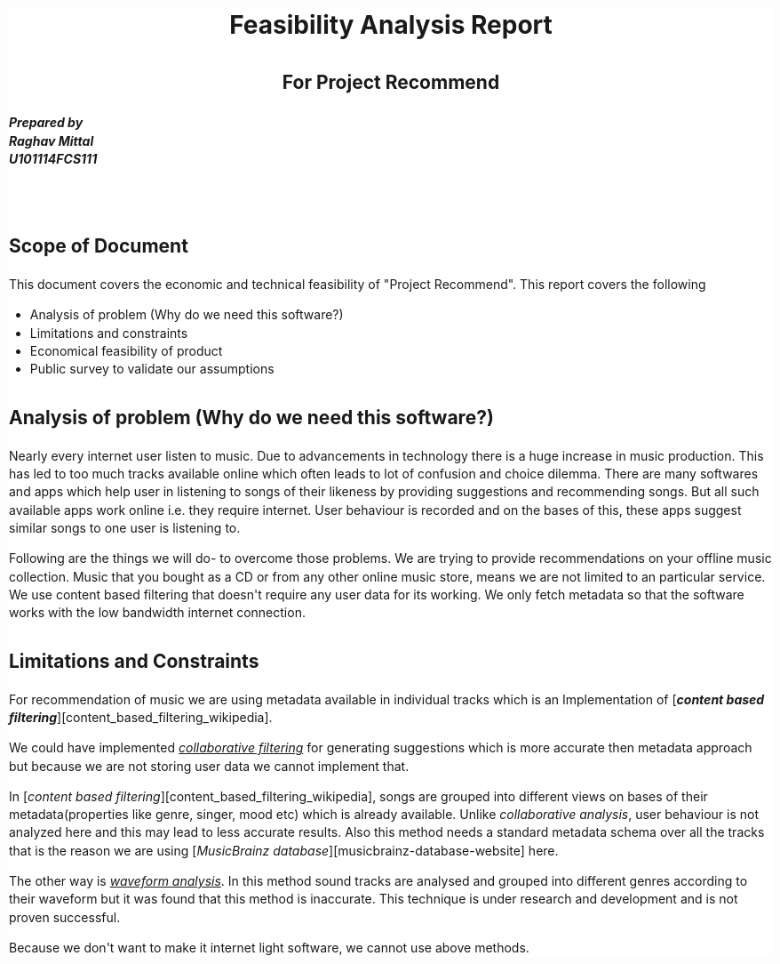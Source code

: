 <H1 align="center">Feasibility Analysis Report</H1>
<H2 align="center">For Project Recommend</H2>
<h5> Prepared by<br/>
Raghav Mittal<br/>
U101114FCS111</h5>
<br/>

## Scope of Document
This document covers the economic and technical feasibility of "Project Recommend".
This report covers the following
- Analysis of problem (Why do we need this software?)
- Limitations and constraints
- Economical feasibility of product
- Public survey to validate our assumptions


## Analysis of problem (Why do we need this software?)
Nearly every internet user listen to music. Due to advancements in technology there is a huge increase in music production. This has led to too much tracks available online which often leads to lot of confusion and choice dilemma. There are many softwares and apps which help user in listening to songs of their likeness by providing suggestions and recommending songs. But all such available apps work online i.e. they require internet. User behaviour is recorded and on the bases of this, these apps suggest similar songs to one user is listening to.

Following are the things we will do- to overcome those problems.
We are trying to provide recommendations on your offline music collection.
Music that you bought as a CD or from any other online music store, means we are not limited to an particular service.
We use content based filtering that doesn't require any user data for its working.
We only fetch metadata so that the software works with the low bandwidth internet connection.


## Limitations and Constraints

For recommendation of music we are using metadata available in individual tracks which is an Implementation of [_**content based filtering**_][content_based_filtering_wikipedia].  

We could have implemented [_collaborative filtering_][collaborative_filtering_wikipedia] for generating suggestions which is more accurate then metadata approach but because we are not storing user data we cannot implement that.  

In [_content based filtering_][content_based_filtering_wikipedia], songs are grouped into different views on bases of their metadata(properties like genre, singer, mood etc) which is already available. Unlike _collaborative analysis_, user behaviour is not analyzed here and this may lead to less accurate results. Also this method needs a standard metadata schema over all the tracks that is the reason we are using [_MusicBrainz database_][musicbrainz-database-website] here.  

The other way is [_waveform analysis_](http://www.academia.edu/4631247/Waveform-Based_Musical_Genre_Classification). In this method sound tracks are analysed and grouped into different genres according to their waveform but it was found that this method is inaccurate. This technique is under research and development and is not proven successful.

Because we don't want to make it internet light software, we cannot use above methods.


[collaborative_filtering_wikipedia]: https://en.wikipedia.org/wiki/Collaborative_filtering